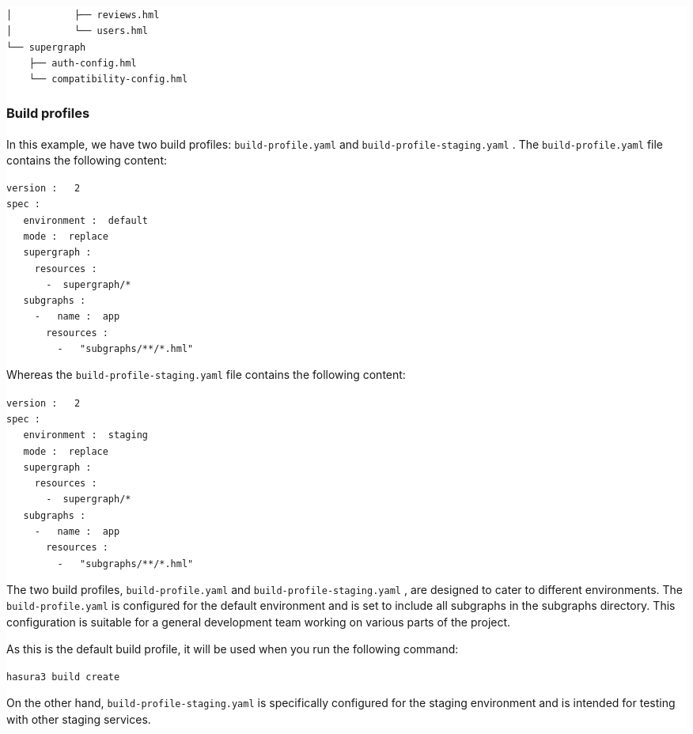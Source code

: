 ```
│           ├── reviews.hml
│           └── users.hml
└── supergraph
    ├── auth-config.hml
    └── compatibility-config.hml
```

### Build profiles​

In this example, we have two build profiles: `build-profile.yaml` and `build-profile-staging.yaml` . The `build-profile.yaml` file contains the following content:

```
version :   2
spec :
   environment :  default
   mode :  replace
   supergraph :
     resources :
       -  supergraph/*
   subgraphs :
     -   name :  app
       resources :
         -   "subgraphs/**/*.hml"
```

Whereas the `build-profile-staging.yaml` file contains the following content:

```
version :   2
spec :
   environment :  staging
   mode :  replace
   supergraph :
     resources :
       -  supergraph/*
   subgraphs :
     -   name :  app
       resources :
         -   "subgraphs/**/*.hml"
```

The two build profiles, `build-profile.yaml` and `build-profile-staging.yaml` , are designed to cater to different
environments. The `build-profile.yaml` is configured for the default environment and is set to include all subgraphs in
the subgraphs directory. This configuration is suitable for a general development team working on various parts of the
project.

As this is the default build profile, it will be used when you run the following command:

`hasura3 build create`

On the other hand, `build-profile-staging.yaml` is specifically configured for the staging environment and is intended
for testing with other staging services.
